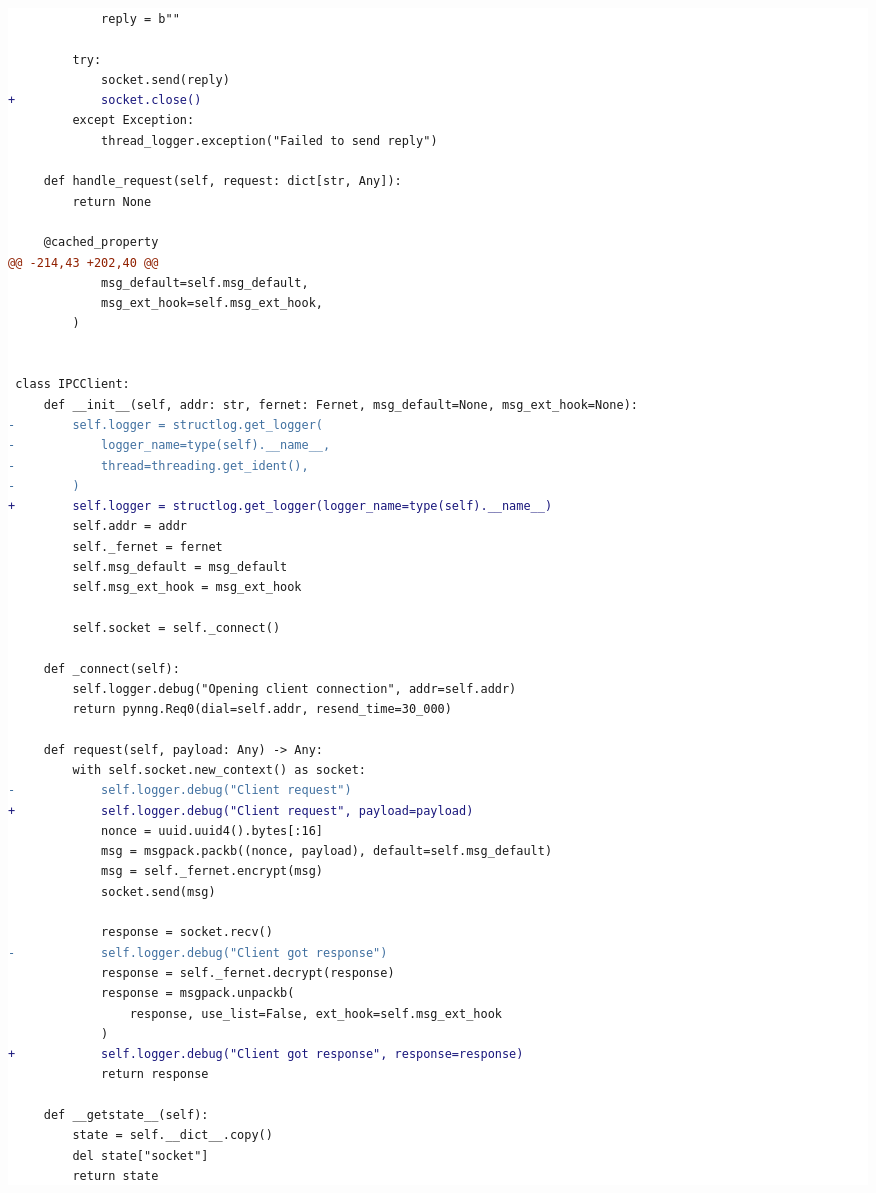 ```diff
             reply = b""
 
         try:
             socket.send(reply)
+            socket.close()
         except Exception:
             thread_logger.exception("Failed to send reply")
 
     def handle_request(self, request: dict[str, Any]):
         return None
 
     @cached_property
@@ -214,43 +202,40 @@
             msg_default=self.msg_default,
             msg_ext_hook=self.msg_ext_hook,
         )
 
 
 class IPCClient:
     def __init__(self, addr: str, fernet: Fernet, msg_default=None, msg_ext_hook=None):
-        self.logger = structlog.get_logger(
-            logger_name=type(self).__name__,
-            thread=threading.get_ident(),
-        )
+        self.logger = structlog.get_logger(logger_name=type(self).__name__)
         self.addr = addr
         self._fernet = fernet
         self.msg_default = msg_default
         self.msg_ext_hook = msg_ext_hook
 
         self.socket = self._connect()
 
     def _connect(self):
         self.logger.debug("Opening client connection", addr=self.addr)
         return pynng.Req0(dial=self.addr, resend_time=30_000)
 
     def request(self, payload: Any) -> Any:
         with self.socket.new_context() as socket:
-            self.logger.debug("Client request")
+            self.logger.debug("Client request", payload=payload)
             nonce = uuid.uuid4().bytes[:16]
             msg = msgpack.packb((nonce, payload), default=self.msg_default)
             msg = self._fernet.encrypt(msg)
             socket.send(msg)
 
             response = socket.recv()
-            self.logger.debug("Client got response")
             response = self._fernet.decrypt(response)
             response = msgpack.unpackb(
                 response, use_list=False, ext_hook=self.msg_ext_hook
             )
+            self.logger.debug("Client got response", response=response)
             return response
 
     def __getstate__(self):
         state = self.__dict__.copy()
         del state["socket"]
         return state
```
